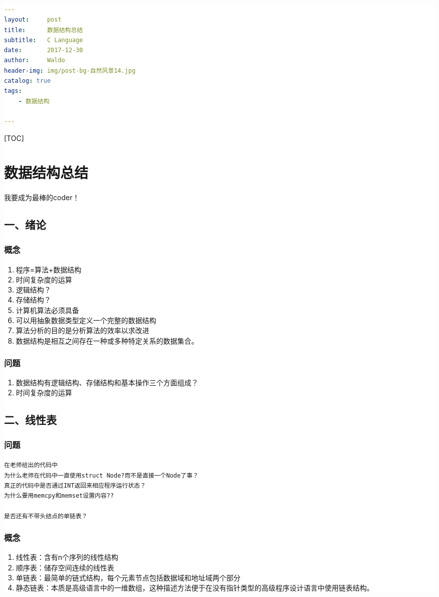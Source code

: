 ```yaml
---
layout:     post
title:      数据结构总结
subtitle:   C Language
date:       2017-12-30
author:     Waldo
header-img: img/post-bg-自然风景14.jpg
catalog: true
tags:
    - 数据结构 
    
---
```



[TOC]
# 数据结构总结
我要成为最棒的coder！

## 一、绪论
### 概念
1. 程序=算法+数据结构
2. 时间复杂度的运算
3. 逻辑结构？
4. 存储结构？
5. 计算机算法必须具备
6. 可以用抽象数据类型定义一个完整的数据结构
7. 算法分析的目的是分析算法的效率以求改进
8. 数据结构是相互之间存在一种或多种特定关系的数据集合。

### 问题
1. 数据结构有逻辑结构、存储结构和基本操作三个方面组成？
2. 时间复杂度的运算

## 二、线性表
### 问题

    在老师给出的代码中
    为什么老师在代码中一直使用struct Node?而不是直接一个Node了事？
    真正的代码中是否通过INT返回来相应程序运行状态？
    为什么要用memcpy和memset设置内容??

    是否还有不带头结点的单链表？

### 概念
1. 线性表：含有n个序列的线性结构
2. 顺序表：储存空间连续的线性表
3. 单链表：最简单的链式结构，每个元素节点包括数据域和地址域两个部分
4. 静态链表：本质是高级语言中的一维数组，这种描述方法便于在没有指针类型的高级程序设计语言中使用链表结构。
